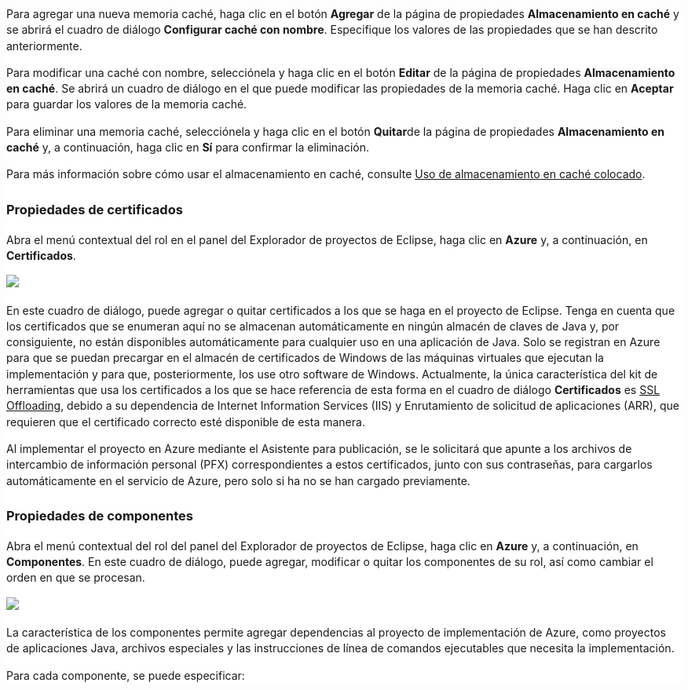 Para agregar una nueva memoria caché, haga clic en el botón **Agregar** de la página de propiedades **Almacenamiento en caché** y se abrirá el cuadro de diálogo **Configurar caché con nombre**. Especifique los valores de las propiedades que se han descrito anteriormente.

Para modificar una caché con nombre, selecciónela y haga clic en el botón **Editar** de la página de propiedades **Almacenamiento en caché**. Se abrirá un cuadro de diálogo en el que puede modificar las propiedades de la memoria caché. Haga clic en **Aceptar** para guardar los valores de la memoria caché.

Para eliminar una memoria caché, selecciónela y haga clic en el botón **Quitar**de la página de propiedades **Almacenamiento en caché** y, a continuación, haga clic en **Sí** para confirmar la eliminación.

Para más información sobre cómo usar el almacenamiento en caché, consulte [Uso de almacenamiento en caché colocado][].

<a name="certificates_properties"></a>
### Propiedades de certificados ###

Abra el menú contextual del rol en el panel del Explorador de proyectos de Eclipse, haga clic en **Azure** y, a continuación, en **Certificados**.

![][ic710964]

En este cuadro de diálogo, puede agregar o quitar certificados a los que se haga en el proyecto de Eclipse. Tenga en cuenta que los certificados que se enumeran aquí no se almacenan automáticamente en ningún almacén de claves de Java y, por consiguiente, no están disponibles automáticamente para cualquier uso en una aplicación de Java. Solo se registran en Azure para que se puedan precargar en el almacén de certificados de Windows de las máquinas virtuales que ejecutan la implementación y para que, posteriormente, los use otro software de Windows. Actualmente, la única característica del kit de herramientas que usa los certificados a los que se hace referencia de esta forma en el cuadro de diálogo **Certificados** es [SSL Offloading][], debido a su dependencia de Internet Information Services (IIS) y Enrutamiento de solicitud de aplicaciones (ARR), que requieren que el certificado correcto esté disponible de esta manera.

Al implementar el proyecto en Azure mediante el Asistente para publicación, se le solicitará que apunte a los archivos de intercambio de información personal (PFX) correspondientes a estos certificados, junto con sus contraseñas, para cargarlos automáticamente en el servicio de Azure, pero solo si ha no se han cargado previamente.

<a name="components_properties"></a>
### Propiedades de componentes ###

Abra el menú contextual del rol del panel del Explorador de proyectos de Eclipse, haga clic en **Azure** y, a continuación, en **Componentes**. En este cuadro de diálogo, puede agregar, modificar o quitar los componentes de su rol, así como cambiar el orden en que se procesan.

![][ic719502]

La característica de los componentes permite agregar dependencias al proyecto de implementación de Azure, como proyectos de aplicaciones Java, archivos especiales y las instrucciones de línea de comandos ejecutables que necesita la implementación.

Para cada componente, se puede especificar:


[Centro para desarrolladores de Java de Azure]: http://go.microsoft.com/fwlink/?LinkID=699547
[Portal de administración de Azure]: http://go.microsoft.com/fwlink/?LinkID=512959
[Kit de herramientas de Azure para Eclipse]: http://go.microsoft.com/fwlink/?LinkID=699529
[Propiedades del proyecto de Azure]: http://go.microsoft.com/fwlink/?LinkID=699524
[Lista de cuentas de almacenamiento de Azure]: http://go.microsoft.com/fwlink/?LinkID=699528
[resumen del paquete com.microsoft.windowsazure.serviceruntime]: http://azure.github.io/azure-sdk-for-java/com/microsoft/windowsazure/serviceruntime/package-summary.html
[Creación de una aplicación Hola a todos para Azure en Eclipse]: http://go.microsoft.com/fwlink/?LinkID=699533
[Depuración de una instancia de rol específica en una implementación de varias instancias]: http://go.microsoft.com/fwlink/?LinkID=699535#debugging_specific_role_instance
[Depuración de aplicaciones de Azure en Eclipse]: http://go.microsoft.com/fwlink/?LinkID=699535
[Deploying Large Deployments]: http://go.microsoft.com/fwlink/?LinkID=699536
[Uso de almacenamiento en caché colocado]: http://go.microsoft.com/fwlink/?LinkID=699542
[Uso de la descarga de SSL]: http://go.microsoft.com/fwlink/?LinkID=699545
[Instalación del kit de herramientas de Azure para Eclipse]: http://go.microsoft.com/fwlink/?LinkId=699546
[Enable Session Affinity]: http://go.microsoft.com/fwlink/?LinkID=699548
[SSL Offloading]: http://go.microsoft.com/fwlink/?LinkID=699549
[Descarga de SSL]: http://go.microsoft.com/fwlink/?LinkID=699549
[ic789599]: ./media/azure-toolkit-for-eclipse-azure-role-properties/ic789599.png
[ic719499]: ./media/azure-toolkit-for-eclipse-azure-role-properties/ic719499.png
[ic719483]: ./media/azure-toolkit-for-eclipse-azure-role-properties/ic719483.png
[ic719501]: ./media/azure-toolkit-for-eclipse-azure-role-properties/ic719501.png
[ic710964]: ./media/azure-toolkit-for-eclipse-azure-role-properties/ic710964.png
[ic719502]: ./media/azure-toolkit-for-eclipse-azure-role-properties/ic719502.png
[ic719503]: ./media/azure-toolkit-for-eclipse-azure-role-properties/ic719503.png
[ic719504]: ./media/azure-toolkit-for-eclipse-azure-role-properties/ic719504.png
[ic719505]: ./media/azure-toolkit-for-eclipse-azure-role-properties/ic719505.png
[ic710897]: ./media/azure-toolkit-for-eclipse-azure-role-properties/ic710897.png
[ic719506]: ./media/azure-toolkit-for-eclipse-azure-role-properties/ic719506.png
[ic659268]: ./media/azure-toolkit-for-eclipse-azure-role-properties/ic659268.png
[ic552233]: ./media/azure-toolkit-for-eclipse-azure-role-properties/ic552233.png
[ic719492]: ./media/azure-toolkit-for-eclipse-azure-role-properties/ic719492.png
[ic719508]: ./media/azure-toolkit-for-eclipse-azure-role-properties/ic719508.png
[ic780647]: ./media/azure-toolkit-for-eclipse-azure-role-properties/ic780647.png
[ic789643]: ./media/azure-toolkit-for-eclipse-azure-role-properties/ic789643.png
[ic780648]: ./media/azure-toolkit-for-eclipse-azure-role-properties/ic780648.png
[ic789643]: ./media/azure-toolkit-for-eclipse-azure-role-properties/ic789643.png
[ic796926]: ./media/azure-toolkit-for-eclipse-azure-role-properties/ic796926.png
[ic719512]: ./media/azure-toolkit-for-eclipse-azure-role-properties/ic719512.png
[ic719481]: ./media/azure-toolkit-for-eclipse-azure-role-properties/ic719481.png